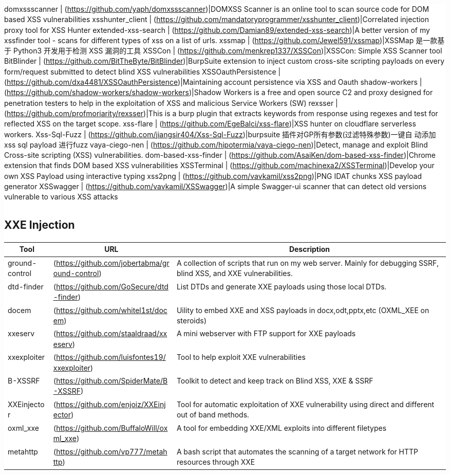 domxssscanner | (https://github.com/yaph/domxssscanner)|DOMXSS Scanner is an online tool to scan source code for DOM based XSS vulnerabilities
xsshunter_client | (https://github.com/mandatoryprogrammer/xsshunter_client)|Correlated injection proxy tool for XSS Hunter
extended-xss-search | (https://github.com/Damian89/extended-xss-search)|A better version of my xssfinder tool - scans for different types of xss on a list of urls.
xssmap | (https://github.com/Jewel591/xssmap)|XSSMap 是一款基于 Python3 开发用于检测 XSS 漏洞的工具
XSSCon | (https://github.com/menkrep1337/XSSCon)|XSSCon: Simple XSS Scanner tool
BitBlinder | (https://github.com/BitTheByte/BitBlinder)|BurpSuite extension to inject custom cross-site scripting payloads on every form/request submitted to detect blind XSS vulnerabilities
XSSOauthPersistence | (https://github.com/dxa4481/XSSOauthPersistence)|Maintaining account persistence via XSS and Oauth
shadow-workers | (https://github.com/shadow-workers/shadow-workers)|Shadow Workers is a free and open source C2 and proxy designed for penetration testers to help in the exploitation of XSS and malicious Service Workers (SW)
rexsser | (https://github.com/profmoriarity/rexsser)|This is a burp plugin that extracts keywords from response using regexes and test for reflected XSS on the target scope.
xss-flare | (https://github.com/EgeBalci/xss-flare)|XSS hunter on cloudflare serverless workers.
Xss-Sql-Fuzz | (https://github.com/jiangsir404/Xss-Sql-Fuzz)|burpsuite 插件对GP所有参数(过滤特殊参数)一键自 动添加xss sql payload 进行fuzz
vaya-ciego-nen | (https://github.com/hipotermia/vaya-ciego-nen)|Detect, manage and exploit Blind Cross-site scripting (XSS) vulnerabilities.
dom-based-xss-finder | (https://github.com/AsaiKen/dom-based-xss-finder)|Chrome extension that finds DOM based XSS vulnerabilities
XSSTerminal | (https://github.com/machinexa2/XSSTerminal)|Develop your own XSS Payload using interactive typing
xss2png | (https://github.com/vavkamil/xss2png)|PNG IDAT chunks XSS payload generator
XSSwagger | (https://github.com/vavkamil/XSSwagger)|A simple Swagger-ui scanner that can detect old versions vulnerable to various XSS attacks

## XXE Injection
|Tool| URL| Description|
|----------|-----|-------------|
ground-control | (https://github.com/jobertabma/ground-control)|A collection of scripts that run on my web server. Mainly for debugging SSRF, blind XSS, and XXE vulnerabilities.
dtd-finder | (https://github.com/GoSecure/dtd-finder)|List DTDs and generate XXE payloads using those local DTDs.
docem | (https://github.com/whitel1st/docem)|Uility to embed XXE and XSS payloads in docx,odt,pptx,etc (OXML_XEE on steroids)
xxeserv | (https://github.com/staaldraad/xxeserv)|A mini  webserver with FTP support for XXE payloads
xxexploiter | (https://github.com/luisfontes19/xxexploiter)|Tool to help exploit XXE vulnerabilities
B-XSSRF | (https://github.com/SpiderMate/B-XSSRF)|Toolkit to detect and keep track on Blind XSS, XXE & SSRF
XXEinjector | (https://github.com/enjoiz/XXEinjector)|Tool for automatic exploitation of XXE vulnerability using direct and different out of band methods.
oxml_xxe | (https://github.com/BuffaloWill/oxml_xxe)|A tool for embedding XXE/XML exploits into different filetypes
metahttp | (https://github.com/vp777/metahttp)|A bash script that automates the scanning of a target network for HTTP  resources through XXE
